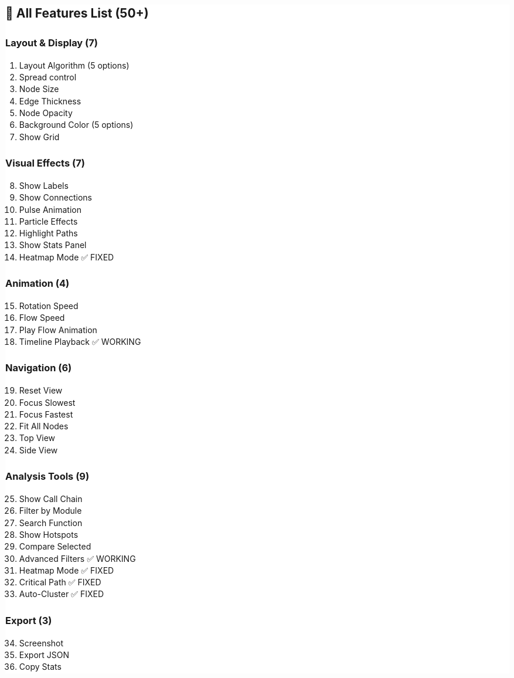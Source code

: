 
## 🎨 All Features List (50+)

### Layout & Display (7)
1. Layout Algorithm (5 options)
2. Spread control
3. Node Size
4. Edge Thickness
5. Node Opacity
6. Background Color (5 options)
7. Show Grid

### Visual Effects (7)
8. Show Labels
9. Show Connections
10. Pulse Animation
11. Particle Effects
12. Highlight Paths
13. Show Stats Panel
14. Heatmap Mode ✅ FIXED

### Animation (4)
15. Rotation Speed
16. Flow Speed
17. Play Flow Animation
18. Timeline Playback ✅ WORKING

### Navigation (6)
19. Reset View
20. Focus Slowest
21. Focus Fastest
22. Fit All Nodes
23. Top View
24. Side View

### Analysis Tools (9)
25. Show Call Chain
26. Filter by Module
27. Search Function
28. Show Hotspots
29. Compare Selected
30. Advanced Filters ✅ WORKING
31. Heatmap Mode ✅ FIXED
32. Critical Path ✅ FIXED
33. Auto-Cluster ✅ FIXED

### Export (3)
34. Screenshot
35. Export JSON
36. Copy Stats
